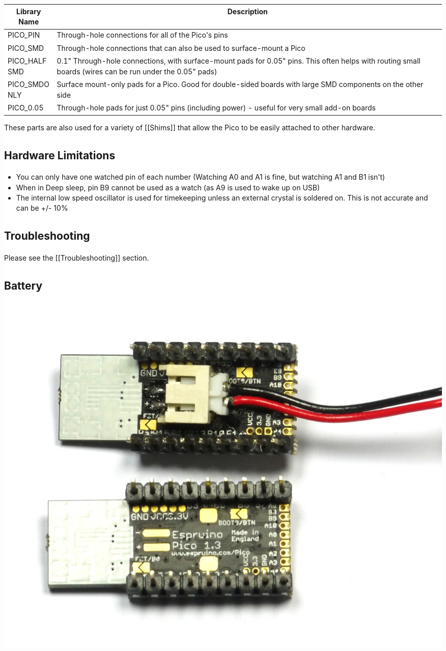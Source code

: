 | Library Name | Description |
|--------------|-------------|
| PICO_PIN     | Through-hole connections for all of the Pico's pins |
| PICO_SMD     | Through-hole connections that can also be used to surface-mount a Pico |
| PICO_HALFSMD | 0.1" Through-hole connections, with surface-mount pads for 0.05" pins. This often helps with routing small boards (wires can be run under the 0.05" pads) |
| PICO_SMDONLY | Surface mount-only pads for a Pico. Good for double-sided boards with large SMD components on the other side |
| PICO_0.05    | Through-hole pads for just 0.05" pins (including power) - useful for very small add-on boards |

These parts are also used for a variety of [[Shims]] that allow the Pico to be easily attached to other hardware.

Hardware Limitations
------------------

* You can only have one watched pin of each number (Watching A0 and A1 is fine, but watching A1 and B1 isn't)
* When in Deep sleep, pin B9 cannot be used as a watch (as A9 is used to wake up on USB)
* The internal low speed oscillator is used for timekeeping unless an external crystal is soldered on. This is not accurate and can be +/- 10%

Troubleshooting
-------------

Please see the [[Troubleshooting]] section.

<a name="battery"></a>Battery
-------

![JST connector positioning](Pico/jst.jpg)